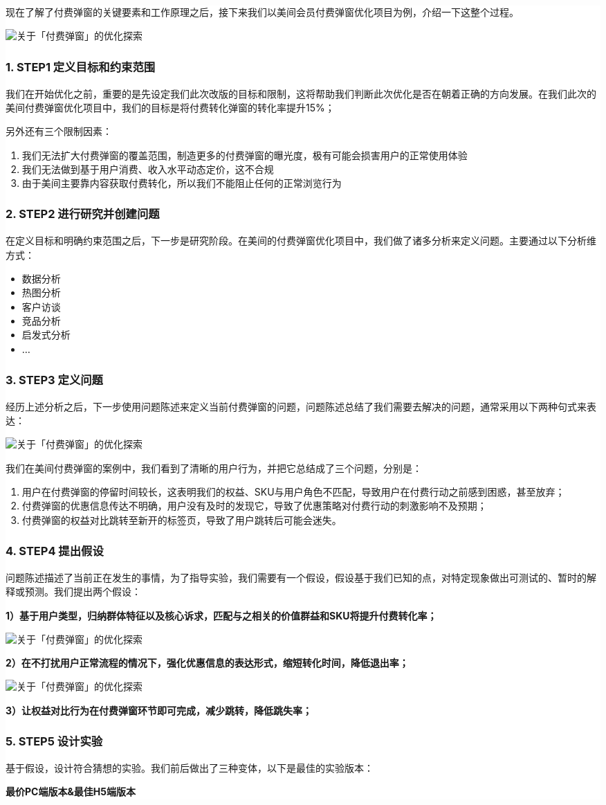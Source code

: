 现在了解了付费弹窗的关键要素和工作原理之后，接下来我们以美间会员付费弹窗优化项目为例，介绍一下这整个过程。

![关于「付费弹窗」的优化探索](https://image.woshipm.com/wp-files/2024/08/e9wgJmSJs3UkQULKBbR0.png)

### 1\. STEP1 定义目标和约束范围

我们在开始优化之前，重要的是先设定我们此次改版的目标和限制，这将帮助我们判断此次优化是否在朝着正确的方向发展。在我们此次的美间付费弹窗优化项目中，我们的目标是将付费转化弹窗的转化率提升15%；

另外还有三个限制因素：

1.  我们无法扩大付费弹窗的覆盖范围，制造更多的付费弹窗的曝光度，极有可能会损害用户的正常使用体验
2.  我们无法做到基于用户消费、收入水平动态定价，这不合规
3.  由于美间主要靠内容获取付费转化，所以我们不能阻止任何的正常浏览行为

### 2\. STEP2 进行研究并创建问题

在定义目标和明确约束范围之后，下一步是研究阶段。在美间的付费弹窗优化项目中，我们做了诸多分析来定义问题。主要通过以下分析维方式：

*   数据分析
*   热图分析
*   客户访谈
*   竞品分析
*   启发式分析
*   …

### 3\. STEP3 定义问题

经历上述分析之后，下一步使用问题陈述来定义当前付费弹窗的问题，问题陈述总结了我们需要去解决的问题，通常采用以下两种句式来表达：

![关于「付费弹窗」的优化探索](https://image.woshipm.com/wp-files/2024/08/CvvChM7ifNHVUmW1JqoW.jpeg)

我们在美间付费弹窗的案例中，我们看到了清晰的用户行为，并把它总结成了三个问题，分别是：

1.  用户在付费弹窗的停留时间较长，这表明我们的权益、SKU与用户角色不匹配，导致用户在付费行动之前感到困惑，甚至放弃；
2.  付费弹窗的优惠信息传达不明确，用户没有及时的发现它，导致了优惠策略对付费行动的刺激影响不及预期；
3.  付费弹窗的权益对比跳转至新开的标签页，导致了用户跳转后可能会迷失。

### 4\. STEP4 提出假设

问题陈述描述了当前正在发生的事情，为了指导实验，我们需要有一个假设，假设基于我们已知的点，对特定现象做出可测试的、暂时的解释或预测。我们提出两个假设：

**1）基于用户类型，归纳群体特征以及核心诉求，匹配与之相关的价值群益和SKU将提升付费转化率；**

![关于「付费弹窗」的优化探索](https://image.woshipm.com/wp-files/2024/08/1xU0LcEujWOowpuGW5uO.png)

**2）在不打扰用户正常流程的情况下，强化优惠信息的表达形式，缩短转化时间，降低退出率；**

![关于「付费弹窗」的优化探索](https://image.woshipm.com/wp-files/2024/08/r6ctEczF6XyflYAFAo1p.png)

**3）让权益对比行为在付费弹窗环节即可完成，减少跳转，降低跳失率；**

### 5\. STEP5 设计实验

基于假设，设计符合猜想的实验。我们前后做出了三种变体，以下是最佳的实验版本：

**最价PC端版本&最佳H5端版本**
